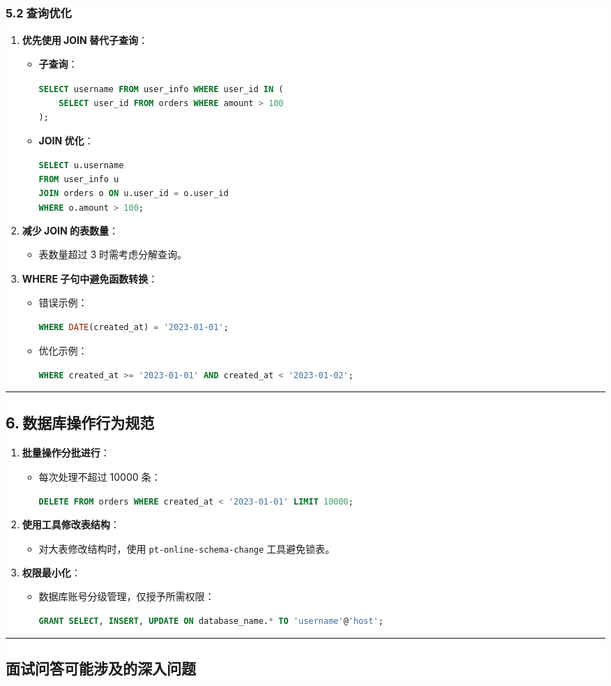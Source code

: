 
### **5.2 查询优化**
1. **优先使用 JOIN 替代子查询**：
    - **子查询**：
      ```sql
      SELECT username FROM user_info WHERE user_id IN (
          SELECT user_id FROM orders WHERE amount > 100
      );
      ```
    - **JOIN 优化**：
      ```sql
      SELECT u.username
      FROM user_info u
      JOIN orders o ON u.user_id = o.user_id
      WHERE o.amount > 100;
      ```

2. **减少 JOIN 的表数量**：
    - 表数量超过 3 时需考虑分解查询。

3. **WHERE 子句中避免函数转换**：
    - 错误示例：
      ```sql
      WHERE DATE(created_at) = '2023-01-01';
      ```
    - 优化示例：
      ```sql
      WHERE created_at >= '2023-01-01' AND created_at < '2023-01-02';
      ```

---

## **6. 数据库操作行为规范**

1. **批量操作分批进行**：
    - 每次处理不超过 10000 条：
      ```sql
      DELETE FROM orders WHERE created_at < '2023-01-01' LIMIT 10000;
      ```

2. **使用工具修改表结构**：
    - 对大表修改结构时，使用 `pt-online-schema-change` 工具避免锁表。

3. **权限最小化**：
    - 数据库账号分级管理，仅授予所需权限：
      ```sql
      GRANT SELECT, INSERT, UPDATE ON database_name.* TO 'username'@'host';
      ```

---

## **面试问答可能涉及的深入问题**
